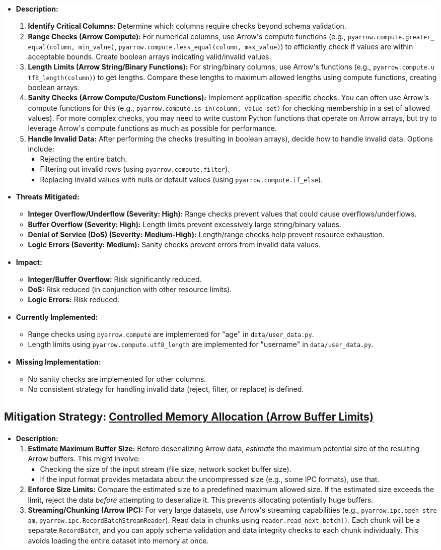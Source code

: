 *   **Description:**
    1.  **Identify Critical Columns:** Determine which columns require checks beyond schema validation.
    2.  **Range Checks (Arrow Compute):** For numerical columns, use Arrow's compute functions (e.g., `pyarrow.compute.greater_equal(column, min_value)`, `pyarrow.compute.less_equal(column, max_value)`) to efficiently check if values are within acceptable bounds. Create boolean arrays indicating valid/invalid values.
    3.  **Length Limits (Arrow String/Binary Functions):** For string/binary columns, use Arrow's functions (e.g., `pyarrow.compute.utf8_length(column)`) to get lengths.  Compare these lengths to maximum allowed lengths using compute functions, creating boolean arrays.
    4.  **Sanity Checks (Arrow Compute/Custom Functions):** Implement application-specific checks.  You can often use Arrow's compute functions for this (e.g., `pyarrow.compute.is_in(column, value_set)` for checking membership in a set of allowed values). For more complex checks, you may need to write custom Python functions that operate on Arrow arrays, but try to leverage Arrow's compute functions as much as possible for performance.
    5. **Handle Invalid Data:** After performing the checks (resulting in boolean arrays), decide how to handle invalid data. Options include:
        *   Rejecting the entire batch.
        *   Filtering out invalid rows (using `pyarrow.compute.filter`).
        *   Replacing invalid values with nulls or default values (using `pyarrow.compute.if_else`).

*   **Threats Mitigated:**
    *   **Integer Overflow/Underflow (Severity: High):** Range checks prevent values that could cause overflows/underflows.
    *   **Buffer Overflow (Severity: High):** Length limits prevent excessively large string/binary values.
    *   **Denial of Service (DoS) (Severity: Medium-High):** Length/range checks help prevent resource exhaustion.
    *   **Logic Errors (Severity: Medium):** Sanity checks prevent errors from invalid data values.

*   **Impact:**
    *   **Integer/Buffer Overflow:** Risk significantly reduced.
    *   **DoS:** Risk reduced (in conjunction with other resource limits).
    *   **Logic Errors:** Risk reduced.

*   **Currently Implemented:**
    *   Range checks using `pyarrow.compute` are implemented for "age" in `data/user_data.py`.
    *   Length limits using `pyarrow.compute.utf8_length` are implemented for "username" in `data/user_data.py`.

*   **Missing Implementation:**
    *   No sanity checks are implemented for other columns.
    *   No consistent strategy for handling invalid data (reject, filter, or replace) is defined.

## Mitigation Strategy: [Controlled Memory Allocation (Arrow Buffer Limits)](./mitigation_strategies/controlled_memory_allocation__arrow_buffer_limits_.md)

*   **Description:**
    1.  **Estimate Maximum Buffer Size:** Before deserializing Arrow data, *estimate* the maximum potential size of the resulting Arrow buffers. This might involve:
        *   Checking the size of the input stream (file size, network socket buffer size).
        *   If the input format provides metadata about the uncompressed size (e.g., some IPC formats), use that.
    2.  **Enforce Size Limits:** Compare the estimated size to a predefined maximum allowed size.  If the estimated size exceeds the limit, reject the data *before* attempting to deserialize it. This prevents allocating potentially huge buffers.
    3. **Streaming/Chunking (Arrow IPC):** For very large datasets, use Arrow's streaming capabilities (e.g., `pyarrow.ipc.open_stream`, `pyarrow.ipc.RecordBatchStreamReader`). Read data in chunks using `reader.read_next_batch()`.  Each chunk will be a separate `RecordBatch`, and you can apply schema validation and data integrity checks to each chunk individually. This avoids loading the entire dataset into memory at once.